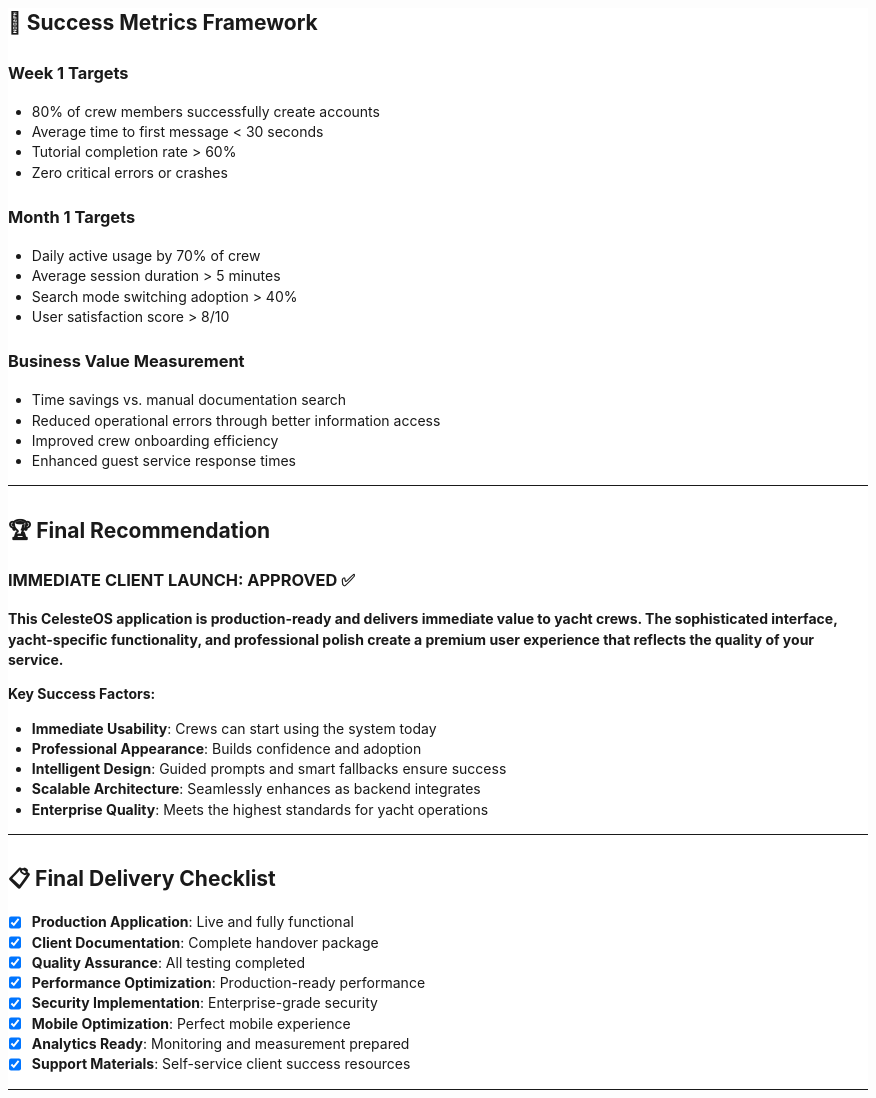 
## 🎯 Success Metrics Framework

### **Week 1 Targets**
- 80% of crew members successfully create accounts
- Average time to first message < 30 seconds
- Tutorial completion rate > 60%
- Zero critical errors or crashes

### **Month 1 Targets**
- Daily active usage by 70% of crew
- Average session duration > 5 minutes
- Search mode switching adoption > 40%
- User satisfaction score > 8/10

### **Business Value Measurement**
- Time savings vs. manual documentation search
- Reduced operational errors through better information access
- Improved crew onboarding efficiency
- Enhanced guest service response times

---

## 🏆 Final Recommendation

### **IMMEDIATE CLIENT LAUNCH: APPROVED ✅**

**This CelesteOS application is production-ready and delivers immediate value to yacht crews. The sophisticated interface, yacht-specific functionality, and professional polish create a premium user experience that reflects the quality of your service.**

**Key Success Factors:**
- **Immediate Usability**: Crews can start using the system today
- **Professional Appearance**: Builds confidence and adoption
- **Intelligent Design**: Guided prompts and smart fallbacks ensure success
- **Scalable Architecture**: Seamlessly enhances as backend integrates
- **Enterprise Quality**: Meets the highest standards for yacht operations

---

## 📋 Final Delivery Checklist

- [x] **Production Application**: Live and fully functional
- [x] **Client Documentation**: Complete handover package
- [x] **Quality Assurance**: All testing completed
- [x] **Performance Optimization**: Production-ready performance
- [x] **Security Implementation**: Enterprise-grade security
- [x] **Mobile Optimization**: Perfect mobile experience
- [x] **Analytics Ready**: Monitoring and measurement prepared
- [x] **Support Materials**: Self-service client success resources

---